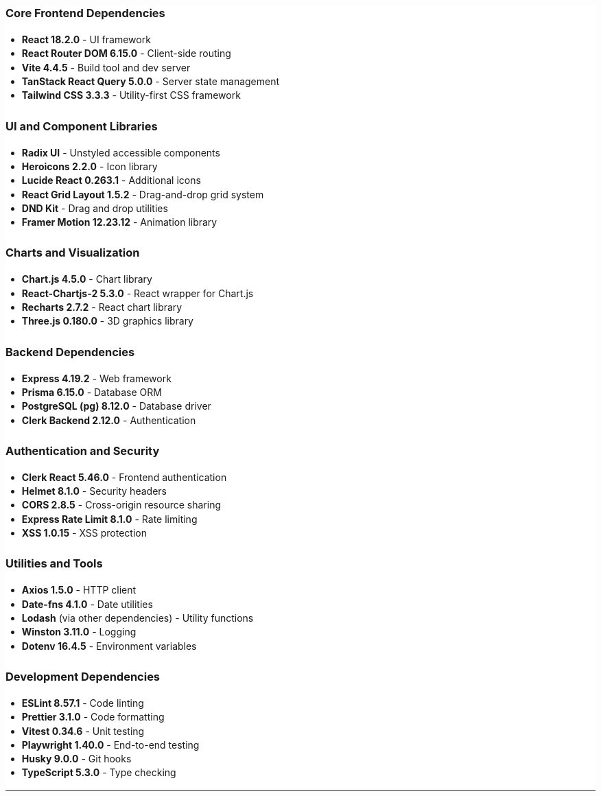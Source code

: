 ### Core Frontend Dependencies
- **React 18.2.0** - UI framework
- **React Router DOM 6.15.0** - Client-side routing
- **Vite 4.4.5** - Build tool and dev server
- **TanStack React Query 5.0.0** - Server state management
- **Tailwind CSS 3.3.3** - Utility-first CSS framework

### UI and Component Libraries
- **Radix UI** - Unstyled accessible components
- **Heroicons 2.2.0** - Icon library
- **Lucide React 0.263.1** - Additional icons
- **React Grid Layout 1.5.2** - Drag-and-drop grid system
- **DND Kit** - Drag and drop utilities
- **Framer Motion 12.23.12** - Animation library

### Charts and Visualization
- **Chart.js 4.5.0** - Chart library
- **React-Chartjs-2 5.3.0** - React wrapper for Chart.js
- **Recharts 2.7.2** - React chart library
- **Three.js 0.180.0** - 3D graphics library

### Backend Dependencies
- **Express 4.19.2** - Web framework
- **Prisma 6.15.0** - Database ORM
- **PostgreSQL (pg) 8.12.0** - Database driver
- **Clerk Backend 2.12.0** - Authentication

### Authentication and Security
- **Clerk React 5.46.0** - Frontend authentication
- **Helmet 8.1.0** - Security headers
- **CORS 2.8.5** - Cross-origin resource sharing
- **Express Rate Limit 8.1.0** - Rate limiting
- **XSS 1.0.15** - XSS protection

### Utilities and Tools
- **Axios 1.5.0** - HTTP client
- **Date-fns 4.1.0** - Date utilities
- **Lodash** (via other dependencies) - Utility functions
- **Winston 3.11.0** - Logging
- **Dotenv 16.4.5** - Environment variables

### Development Dependencies
- **ESLint 8.57.1** - Code linting
- **Prettier 3.1.0** - Code formatting
- **Vitest 0.34.6** - Unit testing
- **Playwright 1.40.0** - End-to-end testing
- **Husky 9.0.0** - Git hooks
- **TypeScript 5.3.0** - Type checking

---